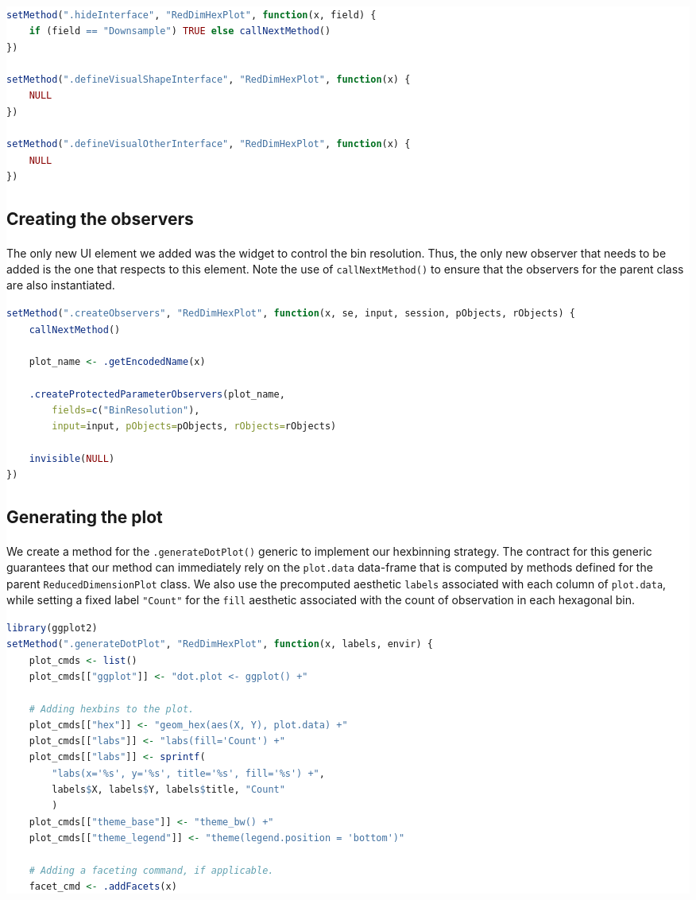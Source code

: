 
```r
setMethod(".hideInterface", "RedDimHexPlot", function(x, field) {
    if (field == "Downsample") TRUE else callNextMethod()
})

setMethod(".defineVisualShapeInterface", "RedDimHexPlot", function(x) {
    NULL
})

setMethod(".defineVisualOtherInterface", "RedDimHexPlot", function(x) {
    NULL
})
```

## Creating the observers

The only new UI element we added was the widget to control the bin resolution.
Thus, the only new observer that needs to be added is the one that respects to this element.
Note the use of `callNextMethod()` to ensure that the observers for the parent class are also instantiated.


```r
setMethod(".createObservers", "RedDimHexPlot", function(x, se, input, session, pObjects, rObjects) {
    callNextMethod()

    plot_name <- .getEncodedName(x)

    .createProtectedParameterObservers(plot_name,
        fields=c("BinResolution"),
        input=input, pObjects=pObjects, rObjects=rObjects)

    invisible(NULL)
})
```

## Generating the plot

We create a method for the `.generateDotPlot()` generic to implement our hexbinning strategy.
The contract for this generic guarantees that our method can immediately rely on the `plot.data` data-frame that is computed by methods defined for the parent `ReducedDimensionPlot` class.
We also use the precomputed aesthetic `labels` associated with each column of `plot.data`, while setting a fixed label `"Count"` for the `fill` aesthetic associated with the count of observation in each hexagonal bin.


```r
library(ggplot2)
setMethod(".generateDotPlot", "RedDimHexPlot", function(x, labels, envir) {
    plot_cmds <- list()
    plot_cmds[["ggplot"]] <- "dot.plot <- ggplot() +"
    
    # Adding hexbins to the plot.
    plot_cmds[["hex"]] <- "geom_hex(aes(X, Y), plot.data) +"
    plot_cmds[["labs"]] <- "labs(fill='Count') +"
    plot_cmds[["labs"]] <- sprintf(
        "labs(x='%s', y='%s', title='%s', fill='%s') +",
        labels$X, labels$Y, labels$title, "Count"
        )
    plot_cmds[["theme_base"]] <- "theme_bw() +"
    plot_cmds[["theme_legend"]] <- "theme(legend.position = 'bottom')"

    # Adding a faceting command, if applicable.
    facet_cmd <- .addFacets(x)
```